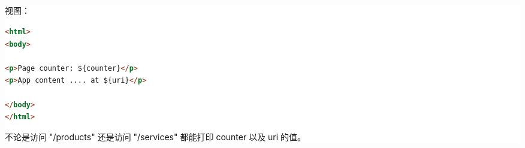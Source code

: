 视图：

```html
<html>
<body>

<p>Page counter: ${counter}</p>
<p>App content .... at ${uri}</p>

</body>
</html>
```

不论是访问 "/products" 还是访问 "/services" 都能打印 counter 以及 uri 的值。

